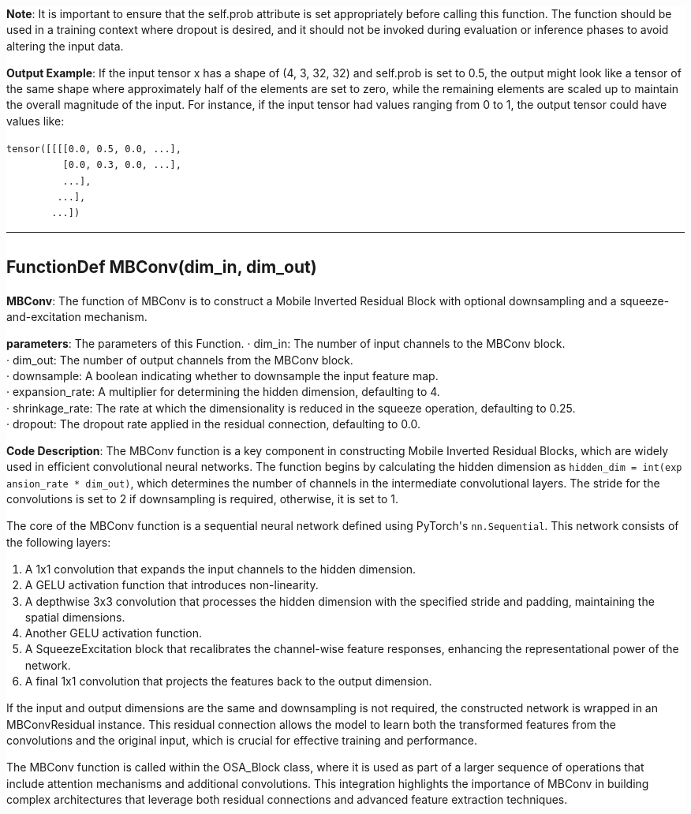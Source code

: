 **Note**: It is important to ensure that the self.prob attribute is set appropriately before calling this function. The function should be used in a training context where dropout is desired, and it should not be invoked during evaluation or inference phases to avoid altering the input data.

**Output Example**: If the input tensor x has a shape of (4, 3, 32, 32) and self.prob is set to 0.5, the output might look like a tensor of the same shape where approximately half of the elements are set to zero, while the remaining elements are scaled up to maintain the overall magnitude of the input. For instance, if the input tensor had values ranging from 0 to 1, the output tensor could have values like:
```
tensor([[[[0.0, 0.5, 0.0, ...],
          [0.0, 0.3, 0.0, ...],
          ...],
         ...],
        ...])
```
***
## FunctionDef MBConv(dim_in, dim_out)
**MBConv**: The function of MBConv is to construct a Mobile Inverted Residual Block with optional downsampling and a squeeze-and-excitation mechanism.

**parameters**: The parameters of this Function.
· dim_in: The number of input channels to the MBConv block.  
· dim_out: The number of output channels from the MBConv block.  
· downsample: A boolean indicating whether to downsample the input feature map.  
· expansion_rate: A multiplier for determining the hidden dimension, defaulting to 4.  
· shrinkage_rate: The rate at which the dimensionality is reduced in the squeeze operation, defaulting to 0.25.  
· dropout: The dropout rate applied in the residual connection, defaulting to 0.0.

**Code Description**: The MBConv function is a key component in constructing Mobile Inverted Residual Blocks, which are widely used in efficient convolutional neural networks. The function begins by calculating the hidden dimension as `hidden_dim = int(expansion_rate * dim_out)`, which determines the number of channels in the intermediate convolutional layers. The stride for the convolutions is set to 2 if downsampling is required, otherwise, it is set to 1.

The core of the MBConv function is a sequential neural network defined using PyTorch's `nn.Sequential`. This network consists of the following layers:
1. A 1x1 convolution that expands the input channels to the hidden dimension.
2. A GELU activation function that introduces non-linearity.
3. A depthwise 3x3 convolution that processes the hidden dimension with the specified stride and padding, maintaining the spatial dimensions.
4. Another GELU activation function.
5. A SqueezeExcitation block that recalibrates the channel-wise feature responses, enhancing the representational power of the network.
6. A final 1x1 convolution that projects the features back to the output dimension.

If the input and output dimensions are the same and downsampling is not required, the constructed network is wrapped in an MBConvResidual instance. This residual connection allows the model to learn both the transformed features from the convolutions and the original input, which is crucial for effective training and performance.

The MBConv function is called within the OSA_Block class, where it is used as part of a larger sequence of operations that include attention mechanisms and additional convolutions. This integration highlights the importance of MBConv in building complex architectures that leverage both residual connections and advanced feature extraction techniques.

